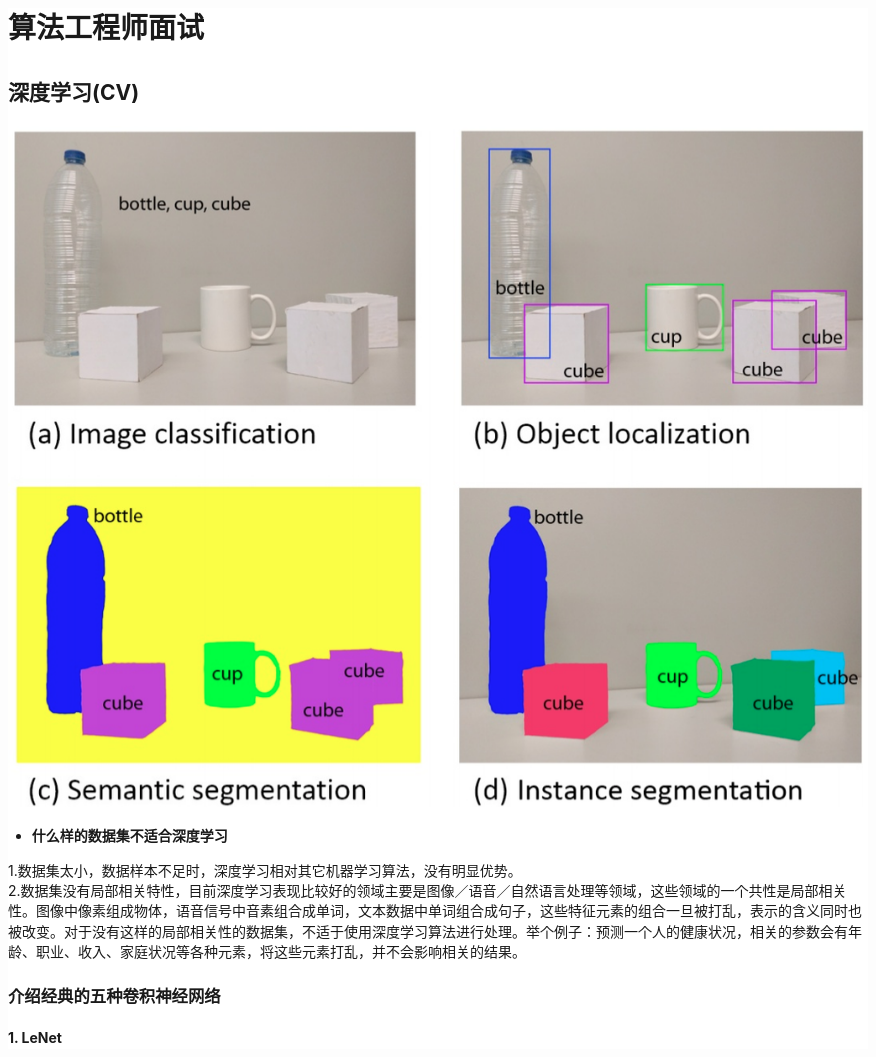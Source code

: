 # 算法工程师面试

## 深度学习(CV)

![](pic/cv.png)

- **什么样的数据集不适合深度学习**

1.数据集太小，数据样本不足时，深度学习相对其它机器学习算法，没有明显优势。  
2.数据集没有局部相关特性，目前深度学习表现比较好的领域主要是图像／语音／自然语言处理等领域，这些领域的一个共性是局部相关性。图像中像素组成物体，语音信号中音素组合成单词，文本数据中单词组合成句子，这些特征元素的组合一旦被打乱，表示的含义同时也被改变。对于没有这样的局部相关性的数据集，不适于使用深度学习算法进行处理。举个例子：预测一个人的健康状况，相关的参数会有年龄、职业、收入、家庭状况等各种元素，将这些元素打乱，并不会影响相关的结果。

### 介绍经典的五种卷积神经网络

#### 1. LeNet
